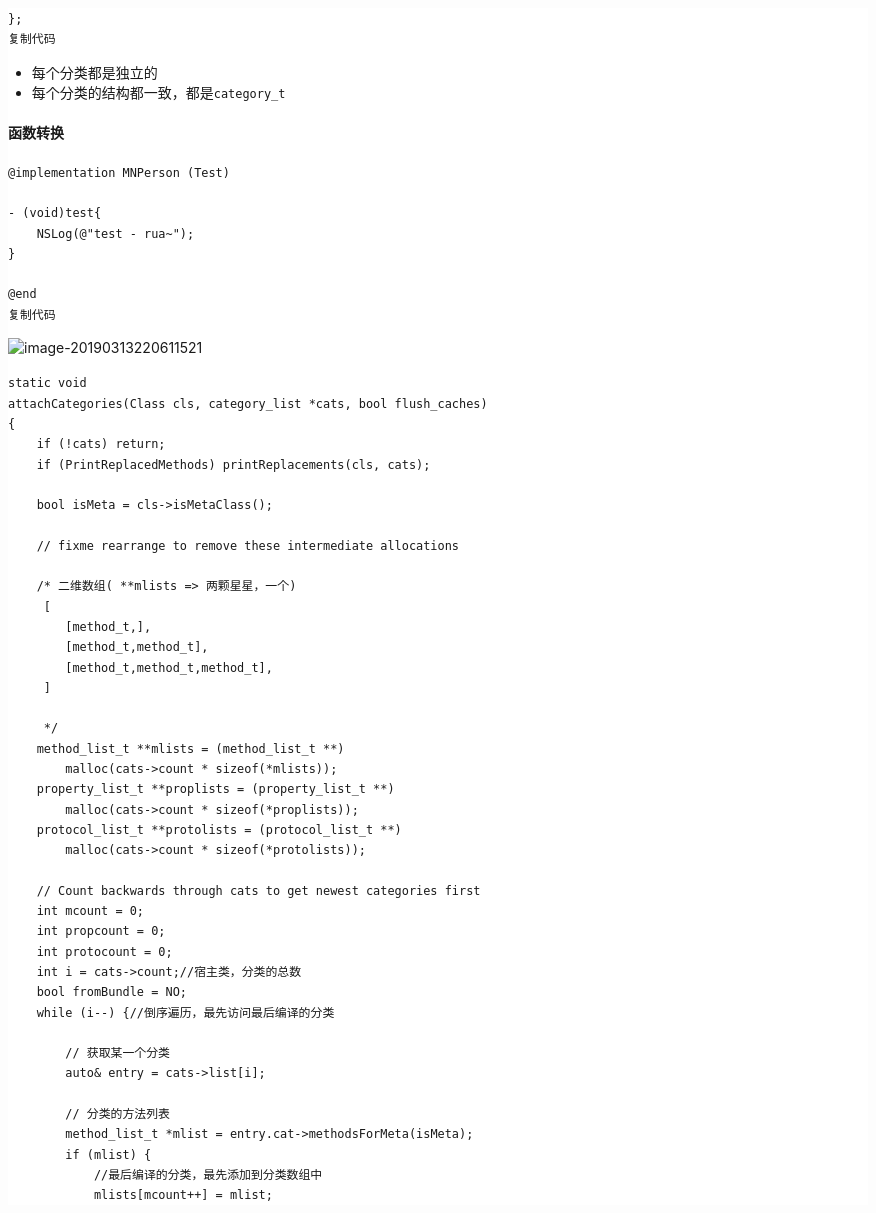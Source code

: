 ```
};
复制代码
```

*   每个分类都是独立的
*   每个分类的结构都一致，都是`category_t`

#### 函数转换

```
@implementation MNPerson (Test)

- (void)test{
    NSLog(@"test - rua~");
}

@end
复制代码
```



![image-20190313220611521](http://sylarimage.oss-cn-shenzhen.aliyuncs.com/2019-03-13-142235.png)

```
static void 
attachCategories(Class cls, category_list *cats, bool flush_caches)
{
    if (!cats) return;
    if (PrintReplacedMethods) printReplacements(cls, cats);

    bool isMeta = cls->isMetaClass();

    // fixme rearrange to remove these intermediate allocations

    /* 二维数组( **mlists => 两颗星星，一个)
     [
        [method_t,],
        [method_t,method_t],
        [method_t,method_t,method_t],
     ]

     */
    method_list_t **mlists = (method_list_t **)
        malloc(cats->count * sizeof(*mlists));
    property_list_t **proplists = (property_list_t **)
        malloc(cats->count * sizeof(*proplists));
    protocol_list_t **protolists = (protocol_list_t **)
        malloc(cats->count * sizeof(*protolists));

    // Count backwards through cats to get newest categories first
    int mcount = 0;
    int propcount = 0;
    int protocount = 0;
    int i = cats->count;//宿主类，分类的总数
    bool fromBundle = NO;
    while (i--) {//倒序遍历，最先访问最后编译的分类

        // 获取某一个分类
        auto& entry = cats->list[i];

        // 分类的方法列表
        method_list_t *mlist = entry.cat->methodsForMeta(isMeta);
        if (mlist) {
            //最后编译的分类，最先添加到分类数组中
            mlists[mcount++] = mlist;
```